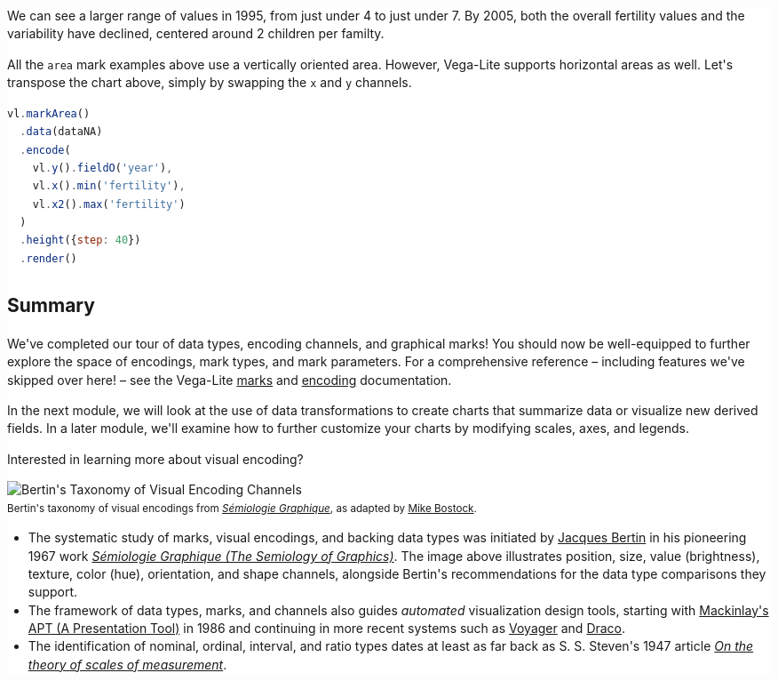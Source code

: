 We can see a larger range of values in 1995, from just under 4 to just under 7. By 2005, both the overall fertility values and the variability have declined, centered around 2 children per familty.

All the `area` mark examples above use a vertically oriented area. However, Vega-Lite supports horizontal areas as well. Let's transpose the chart above, simply by swapping the `x` and `y` channels.

```js echo
vl.markArea()
  .data(dataNA)
  .encode(
    vl.y().fieldO('year'),
    vl.x().min('fertility'),
    vl.x2().max('fertility')
  )
  .height({step: 40})
  .render()
```

## Summary

We've completed our tour of data types, encoding channels, and graphical marks! You should now be well-equipped to further explore the space of encodings, mark types, and mark parameters. For a comprehensive reference &ndash; including features we've skipped over here! &ndash; see the Vega-Lite [marks](https://vega.github.io/vega-lite/docs/mark.html) and [encoding](https://vega.github.io/vega-lite/docs/encoding.html) documentation.

In the next module, we will look at the use of data transformations to create charts that summarize data or visualize new derived fields. In a later module, we'll examine how to further customize your charts by modifying scales, axes, and legends.

Interested in learning more about visual encoding?

<img
  style="max-width: 650px;"
  title="Bertin's Taxonomy of Visual Encoding Channels"
  src="https://cdn-images-1.medium.com/max/2000/1*jsb78Rr2cDy6zrE7j2IKig.png"
/><br/>
<small>Bertin's taxonomy of visual encodings from _[Sémiologie Graphique](https://books.google.com/books/about/Semiology_of_Graphics.html?id=X5caQwAACAAJ)_, as adapted by [Mike Bostock](https://bost.ocks.org/mike/).</small>

- The systematic study of marks, visual encodings, and backing data types was initiated by [Jacques Bertin](https://en.wikipedia.org/wiki/Jacques_Bertin) in his pioneering 1967 work [_Sémiologie Graphique (The Semiology of Graphics)_](https://books.google.com/books/about/Semiology_of_Graphics.html?id=X5caQwAACAAJ). The image above illustrates position, size, value (brightness), texture, color (hue), orientation, and shape channels, alongside Bertin's recommendations for the data type comparisons they support.
- The framework of data types, marks, and channels also guides _automated_ visualization design tools, starting with [Mackinlay's APT (A Presentation Tool)](https://scholar.google.com/scholar?cluster=10191273548472217907) in 1986 and continuing in more recent systems such as [Voyager](http://idl.cs.washington.edu/papers/voyager/) and [Draco](http://idl.cs.washington.edu/papers/draco/).
- The identification of nominal, ordinal, interval, and ratio types dates at least as far back as S. S. Steven's 1947 article [_On the theory of scales of measurement_](https://scholar.google.com/scholar?cluster=14356809180080326415).
